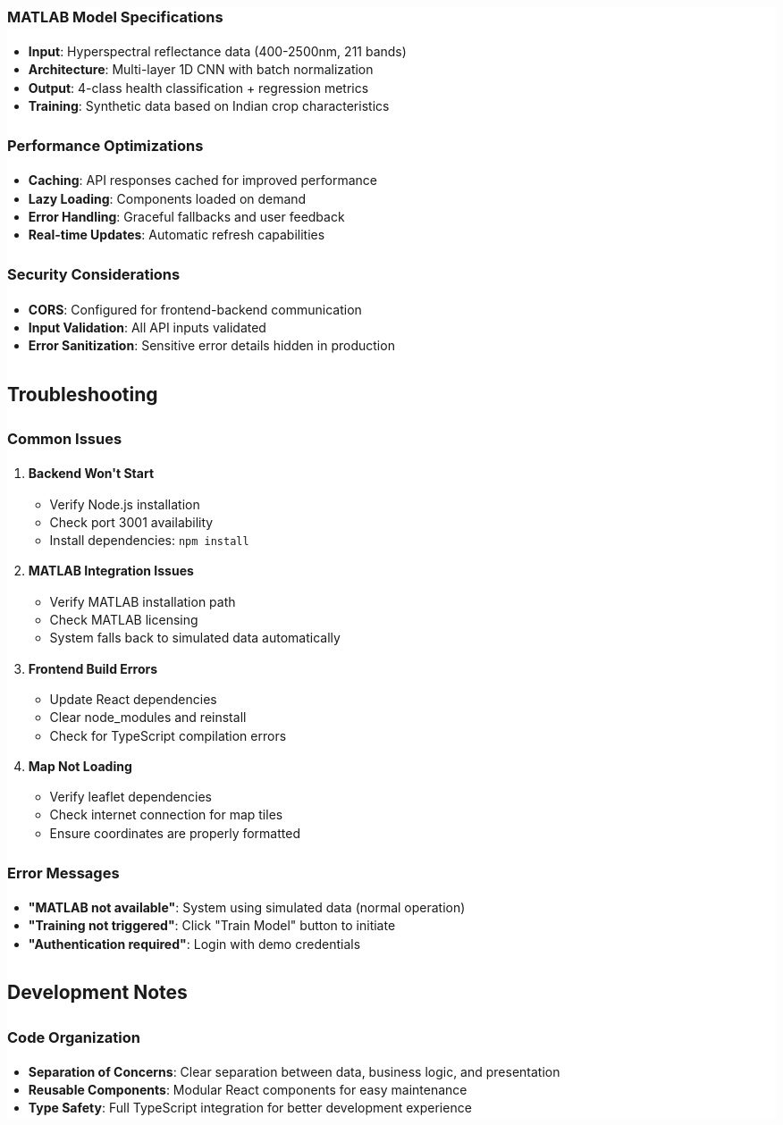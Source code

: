 ### MATLAB Model Specifications
- **Input**: Hyperspectral reflectance data (400-2500nm, 211 bands)
- **Architecture**: Multi-layer 1D CNN with batch normalization
- **Output**: 4-class health classification + regression metrics
- **Training**: Synthetic data based on Indian crop characteristics

### Performance Optimizations
- **Caching**: API responses cached for improved performance
- **Lazy Loading**: Components loaded on demand
- **Error Handling**: Graceful fallbacks and user feedback
- **Real-time Updates**: Automatic refresh capabilities

### Security Considerations
- **CORS**: Configured for frontend-backend communication
- **Input Validation**: All API inputs validated
- **Error Sanitization**: Sensitive error details hidden in production

## Troubleshooting

### Common Issues

1. **Backend Won't Start**
   - Verify Node.js installation
   - Check port 3001 availability
   - Install dependencies: `npm install`

2. **MATLAB Integration Issues**
   - Verify MATLAB installation path
   - Check MATLAB licensing
   - System falls back to simulated data automatically

3. **Frontend Build Errors**
   - Update React dependencies
   - Clear node_modules and reinstall
   - Check for TypeScript compilation errors

4. **Map Not Loading**
   - Verify leaflet dependencies
   - Check internet connection for map tiles
   - Ensure coordinates are properly formatted

### Error Messages

- **"MATLAB not available"**: System using simulated data (normal operation)
- **"Training not triggered"**: Click "Train Model" button to initiate
- **"Authentication required"**: Login with demo credentials

## Development Notes

### Code Organization
- **Separation of Concerns**: Clear separation between data, business logic, and presentation
- **Reusable Components**: Modular React components for easy maintenance
- **Type Safety**: Full TypeScript integration for better development experience

